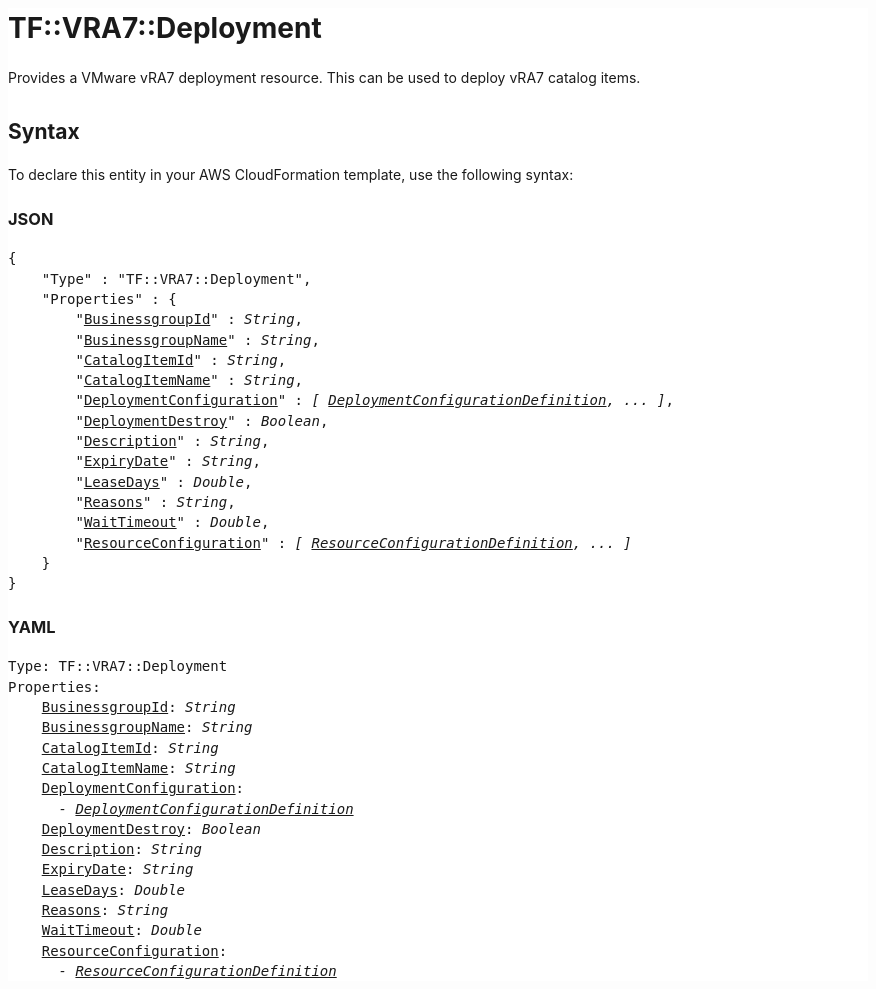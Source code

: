 # TF::VRA7::Deployment

Provides a VMware vRA7 deployment resource. This can be used to deploy vRA7 catalog items.

## Syntax

To declare this entity in your AWS CloudFormation template, use the following syntax:

### JSON

<pre>
{
    "Type" : "TF::VRA7::Deployment",
    "Properties" : {
        "<a href="#businessgroupid" title="BusinessgroupId">BusinessgroupId</a>" : <i>String</i>,
        "<a href="#businessgroupname" title="BusinessgroupName">BusinessgroupName</a>" : <i>String</i>,
        "<a href="#catalogitemid" title="CatalogItemId">CatalogItemId</a>" : <i>String</i>,
        "<a href="#catalogitemname" title="CatalogItemName">CatalogItemName</a>" : <i>String</i>,
        "<a href="#deploymentconfiguration" title="DeploymentConfiguration">DeploymentConfiguration</a>" : <i>[ <a href="deploymentconfigurationdefinition.md">DeploymentConfigurationDefinition</a>, ... ]</i>,
        "<a href="#deploymentdestroy" title="DeploymentDestroy">DeploymentDestroy</a>" : <i>Boolean</i>,
        "<a href="#description" title="Description">Description</a>" : <i>String</i>,
        "<a href="#expirydate" title="ExpiryDate">ExpiryDate</a>" : <i>String</i>,
        "<a href="#leasedays" title="LeaseDays">LeaseDays</a>" : <i>Double</i>,
        "<a href="#reasons" title="Reasons">Reasons</a>" : <i>String</i>,
        "<a href="#waittimeout" title="WaitTimeout">WaitTimeout</a>" : <i>Double</i>,
        "<a href="#resourceconfiguration" title="ResourceConfiguration">ResourceConfiguration</a>" : <i>[ <a href="resourceconfigurationdefinition.md">ResourceConfigurationDefinition</a>, ... ]</i>
    }
}
</pre>

### YAML

<pre>
Type: TF::VRA7::Deployment
Properties:
    <a href="#businessgroupid" title="BusinessgroupId">BusinessgroupId</a>: <i>String</i>
    <a href="#businessgroupname" title="BusinessgroupName">BusinessgroupName</a>: <i>String</i>
    <a href="#catalogitemid" title="CatalogItemId">CatalogItemId</a>: <i>String</i>
    <a href="#catalogitemname" title="CatalogItemName">CatalogItemName</a>: <i>String</i>
    <a href="#deploymentconfiguration" title="DeploymentConfiguration">DeploymentConfiguration</a>: <i>
      - <a href="deploymentconfigurationdefinition.md">DeploymentConfigurationDefinition</a></i>
    <a href="#deploymentdestroy" title="DeploymentDestroy">DeploymentDestroy</a>: <i>Boolean</i>
    <a href="#description" title="Description">Description</a>: <i>String</i>
    <a href="#expirydate" title="ExpiryDate">ExpiryDate</a>: <i>String</i>
    <a href="#leasedays" title="LeaseDays">LeaseDays</a>: <i>Double</i>
    <a href="#reasons" title="Reasons">Reasons</a>: <i>String</i>
    <a href="#waittimeout" title="WaitTimeout">WaitTimeout</a>: <i>Double</i>
    <a href="#resourceconfiguration" title="ResourceConfiguration">ResourceConfiguration</a>: <i>
      - <a href="resourceconfigurationdefinition.md">ResourceConfigurationDefinition</a></i>
</pre>
